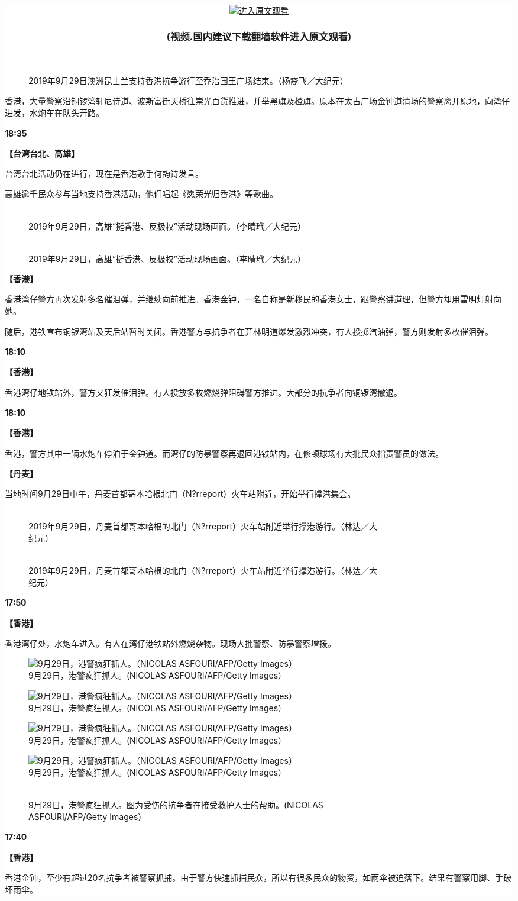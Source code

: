 <p><center><a src=""></a><a href="https://git.io/JvM1l"><img width="600" src="https://raw.githubusercontent.com/wlrgim293/djy/master/gb/300/djtsp.jpg" title="进入原文观看"  alt="进入原文观看"></a><h3 align=center>(视频.国内建议下载<a href="https://github.com/bannedbook/fanqiang/wiki">翻墙软件</a>进入原文观看)</h3><hr><a src="https://www.youtube.com/embed/Y8PQf7WOlag" width="560" b="315" frameborder="0" allowfullscreen="allowfullscreen"></a></center></p>
<figure id="attachment_11554255" style="width: 600px" class="wp-caption aligncenter"><ahref="https://i.epochtimes.com/assets/uploads/2019/09/1909290232412031.jpg"><img class="size-large wp-image-11554255" title="" src="https://i.epochtimes.com/assets/uploads/2019/09/1909290232412031-600x450.jpg" alt="" width="600" b="450" /></a><figcaption class="wp-caption-text">2019年9月29日澳洲昆士兰支持香港抗争游行至乔治国王广场结束。（杨裔飞／大纪元）</figcaption></figure>
<p>香港，大量警察沿铜锣湾轩尼诗道、波斯富街天桥往崇光百货推进，并举黑旗及橙旗。原本在太古广场金钟道清场的警察离开原地，向湾仔进发，水炮车在队头开路。</p>
<p><strong>18:35</strong></p>
<p><strong>【台湾台北、高雄】</strong></p>
<p>台湾台北活动仍在进行，现在是香港歌手何韵诗发言。</p>
<p>高雄逾千民众参与当地支持香港活动，他们唱起《愿荣光归香港》等歌曲。</p>
<figure id="attachment_11554248" style="width: 600px" class="wp-caption aligncenter"><ahref="https://i.epochtimes.com/assets/uploads/2019/09/1909290641372478.jpg"><img class="size-large wp-image-11554248" title="" src="https://i.epochtimes.com/assets/uploads/2019/09/1909290641372478-600x450.jpg" alt="" width="600" b="450" /></a><figcaption class="wp-caption-text">2019年9月29日，高雄“挺香港、反极权”活动现场画面。（李晴玳／大纪元）</figcaption></figure>
<figure id="attachment_11554250" style="width: 600px" class="wp-caption aligncenter"><ahref="https://i.epochtimes.com/assets/uploads/2019/09/1909290641312478.jpg"><img class="size-large wp-image-11554250" title="" src="https://i.epochtimes.com/assets/uploads/2019/09/1909290641312478-600x450.jpg" alt="" width="600" b="450" /></a><figcaption class="wp-caption-text">2019年9月29日，高雄“挺香港、反极权”活动现场画面。（李晴玳／大纪元）</figcaption></figure>
<p><strong>【香港】</strong></p>
<p>香港湾仔警方再次发射多名催泪弹，并继续向前推进。香港金钟，一名自称是新移民的香港女士，跟警察讲道理，但警方却用雷明灯射向她。</p>
<p>随后，港铁宣布铜锣湾站及天后站暂时关闭。香港警方与抗争者在菲林明道爆发激烈冲突，有人投掷汽油弹，警方则发射多枚催泪弹。</p>
<p><strong>18:10</strong></p>
<p><strong>【香港】</strong></p>
<p>香港湾仔地铁站外，警方又狂发催泪弹。有人投放多枚燃烧弹阻碍警方推进。大部分的抗争者向铜锣湾撤退。</p>
<p><strong>18:10</strong></p>
<p><strong>【香港】</strong></p>
<p>香港，警方其中一辆水炮车停泊于金钟道。而湾仔的防暴警察再退回港铁站内，在修顿球场有大批民众指责警员的做法。</p>
<p><strong>【丹麦】</strong></p>
<p>当地时间9月29日中午，丹麦首都哥本哈根北门（N?rreport）火车站附近，开始举行撑港集会。</p>
<figure id="attachment_11554738" style="width: 600px" class="wp-caption aligncenter"><ahref="https://i.epochtimes.com/assets/uploads/2019/09/1909291000032478.jpg"><img class="size-large wp-image-11554738" title="" src="https://i.epochtimes.com/assets/uploads/2019/09/1909291000032478-600x450.jpg" alt="" width="600" b="450" /></a><figcaption class="wp-caption-text">2019年9月29日，丹麦首都哥本哈根的北门（N?rreport）火车站附近举行撑港游行。（林达／大纪元）</figcaption></figure>
<figure id="attachment_11554742" style="width: 600px" class="wp-caption aligncenter"><ahref="https://i.epochtimes.com/assets/uploads/2019/09/1909290959502478.jpg"><img class="size-large wp-image-11554742" title="" src="https://i.epochtimes.com/assets/uploads/2019/09/1909290959502478-600x344.jpg" alt="" width="600" b="344" /></a><figcaption class="wp-caption-text">2019年9月29日，丹麦首都哥本哈根的北门（N?rreport）火车站附近举行撑港游行。（林达／大纪元）</figcaption></figure>
<p><strong>17:50</strong></p>
<p><strong>【香港】</strong></p>
<p>香港湾仔处，水炮车进入。有人在湾仔港铁站外燃烧杂物。现场大批警察、防暴警察增援。</p>
<figure id="attachment_11554188" style="width: 600px" class="wp-caption aligncenter"><ahref="https://i.epochtimes.com/assets/uploads/2019/09/GettyImages-1171986385.jpg"><img class="size-large wp-image-11554188" src="https://i.epochtimes.com/assets/uploads/2019/09/GettyImages-1171986385-600x400.jpg" alt="9月29日，港警疯狂抓人。（NICOLAS ASFOURI/AFP/Getty Images）" width="600" b="400" /></a><figcaption class="wp-caption-text">9月29日，港警疯狂抓人。(NICOLAS ASFOURI/AFP/Getty Images）</figcaption></figure>
<figure id="attachment_11554187" style="width: 600px" class="wp-caption aligncenter"><ahref="https://i.epochtimes.com/assets/uploads/2019/09/GettyImages-1171986341.jpg"><img class="size-large wp-image-11554187" src="https://i.epochtimes.com/assets/uploads/2019/09/GettyImages-1171986341-600x399.jpg" alt="9月29日，港警疯狂抓人。（NICOLAS ASFOURI/AFP/Getty Images）" width="600" b="399" /></a><figcaption class="wp-caption-text">9月29日，港警疯狂抓人。(NICOLAS ASFOURI/AFP/Getty Images）</figcaption></figure>
<figure id="attachment_11554186" style="width: 600px" class="wp-caption aligncenter"><ahref="https://i.epochtimes.com/assets/uploads/2019/09/GettyImages-1171986332.jpg"><img class="size-large wp-image-11554186" src="https://i.epochtimes.com/assets/uploads/2019/09/GettyImages-1171986332-600x400.jpg" alt="9月29日，港警疯狂抓人。（NICOLAS ASFOURI/AFP/Getty Images）" width="600" b="400" /></a><figcaption class="wp-caption-text">9月29日，港警疯狂抓人。(NICOLAS ASFOURI/AFP/Getty Images）</figcaption></figure>
<figure id="attachment_11554183" style="width: 600px" class="wp-caption aligncenter"><ahref="https://i.epochtimes.com/assets/uploads/2019/09/GettyImages-1171986151.jpg"><img class="size-large wp-image-11554183" src="https://i.epochtimes.com/assets/uploads/2019/09/GettyImages-1171986151-600x400.jpg" alt="9月29日，港警疯狂抓人。（NICOLAS ASFOURI/AFP/Getty Images）" width="600" b="400" /></a><figcaption class="wp-caption-text">9月29日，港警疯狂抓人。(NICOLAS ASFOURI/AFP/Getty Images）</figcaption></figure>
<figure id="attachment_11554184" style="width: 600px" class="wp-caption aligncenter"><ahref="https://i.epochtimes.com/assets/uploads/2019/09/GettyImages-1171986305.jpg"><img class="size-large wp-image-11554184" src="https://i.epochtimes.com/assets/uploads/2019/09/GettyImages-1171986305-600x400.jpg" alt="" width="600" b="400" /></a><figcaption class="wp-caption-text">9月29日，港警疯狂抓人。图为受伤的抗争者在接受救护人士的帮助。(NICOLAS ASFOURI/AFP/Getty Images）</figcaption></figure>
<p><strong>17:40</strong></p>
<p><strong>【香港】</strong></p>
<p>香港金钟，至少有超过20名抗争者被警察抓捕。由于警方快速抓捕民众，所以有很多民众的物资，如雨伞被迫落下。结果有警察用脚、手破坏雨伞。</p>